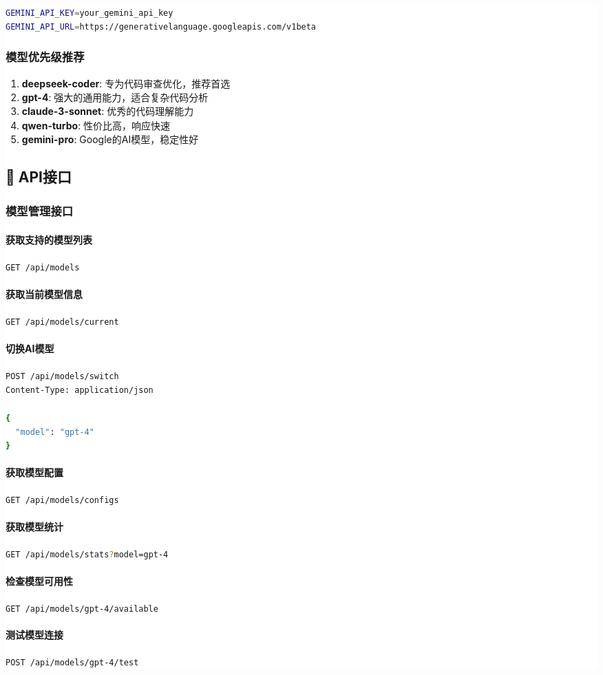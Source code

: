 ```bash
GEMINI_API_KEY=your_gemini_api_key
GEMINI_API_URL=https://generativelanguage.googleapis.com/v1beta
```

### 模型优先级推荐

1. **deepseek-coder**: 专为代码审查优化，推荐首选
2. **gpt-4**: 强大的通用能力，适合复杂代码分析
3. **claude-3-sonnet**: 优秀的代码理解能力
4. **qwen-turbo**: 性价比高，响应快速
5. **gemini-pro**: Google的AI模型，稳定性好

## 🔧 API接口

### 模型管理接口

#### 获取支持的模型列表
```bash
GET /api/models
```

#### 获取当前模型信息
```bash
GET /api/models/current
```

#### 切换AI模型
```bash
POST /api/models/switch
Content-Type: application/json

{
  "model": "gpt-4"
}
```

#### 获取模型配置
```bash
GET /api/models/configs
```

#### 获取模型统计
```bash
GET /api/models/stats?model=gpt-4
```

#### 检查模型可用性
```bash
GET /api/models/gpt-4/available
```

#### 测试模型连接
```bash
POST /api/models/gpt-4/test
```
